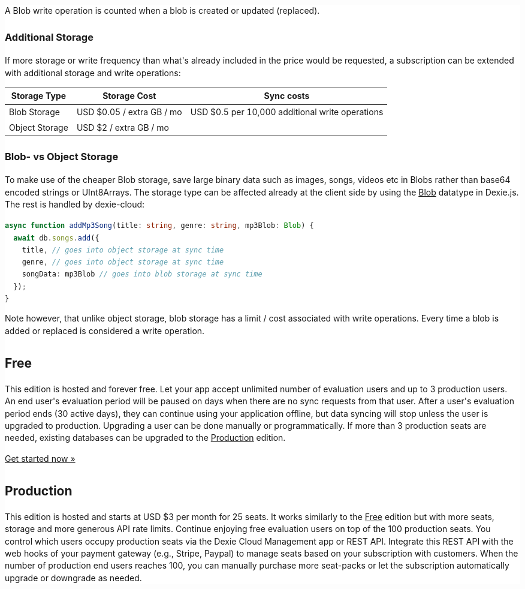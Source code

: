 A Blob write operation is counted when a blob is created or updated (replaced).

### Additional Storage

If more storage or write frequency than what's already included in the price would be requested, a subscription can be extended with additional storage and write operations:

| Storage Type   | Storage Cost              | Sync costs                                      |
| -------------- | ------------------------- | ----------------------------------------------- |
| Blob Storage   | USD $0.05 / extra GB / mo | USD $0.5 per 10,000 additional write operations |
| Object Storage | USD $2 / extra GB / mo    |                                                 |

### Blob- vs Object Storage

To make use of the cheaper Blob storage, save large binary data such as images, songs, videos etc in Blobs rather than base64 encoded strings or UInt8Arrays. The storage type can be affected already at the client side by using the [Blob](https://developer.mozilla.org/en-US/docs/Web/API/Blob) datatype in Dexie.js. The rest is handled by dexie-cloud:

```ts
async function addMp3Song(title: string, genre: string, mp3Blob: Blob) {
  await db.songs.add({
    title, // goes into object storage at sync time
    genre, // goes into object storage at sync time
    songData: mp3Blob // goes into blob storage at sync time
  });
}
```

Note however, that unlike object storage, blob storage has a limit / cost associated with write operations. Every time a blob is added or replaced is considered a write operation.

## Free

This edition is hosted and forever free. Let your app accept unlimited number of evaluation users and up to 3 production users. An end user's evaluation period will be paused on days when there are no sync requests from that user. After a user's evaluation period ends (30 active days), they can continue using your application offline, but data syncing will stop unless the user is upgraded to production. Upgrading a user can be done manually or programmatically. If more than 3 production seats are needed, existing databases can be upgraded to the [Production](#production) edition.

<a class='btn btn-success' href='/cloud/#getting-started' role='button'>Get started now &raquo;</a>

## Production

This edition is hosted and starts at USD $3 per month for 25 seats. It works similarly to the [Free](#free) edition but with more seats, storage and more generous API rate limits. Continue enjoying free evaluation users on top of the 100 production seats. You control which users occupy production seats via the Dexie Cloud Management app or REST API. Integrate this REST API with the web hooks of your payment gateway (e.g., Stripe, Paypal) to manage seats based on your subscription with customers. When the number of production end users reaches 100, you can manually purchase more seat-packs or let the subscription automatically upgrade or downgrade as needed.
